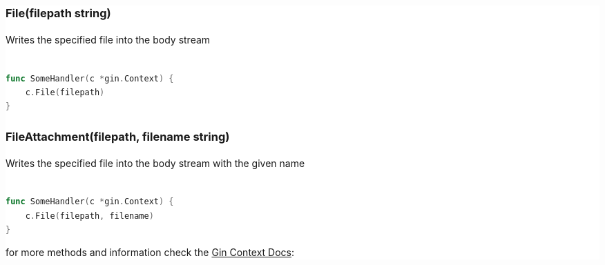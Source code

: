 ### File(filepath string)
Writes the specified file into the body stream
```go 

func SomeHandler(c *gin.Context) {
	c.File(filepath)
}
```

### FileAttachment(filepath, filename string)
Writes the specified file into the body stream with the given name
```go 

func SomeHandler(c *gin.Context) {
	c.File(filepath, filename)
}
```
for more methods and information check the [Gin Context Docs](https://pkg.go.dev/github.com/gin-gonic/gin#Context):

